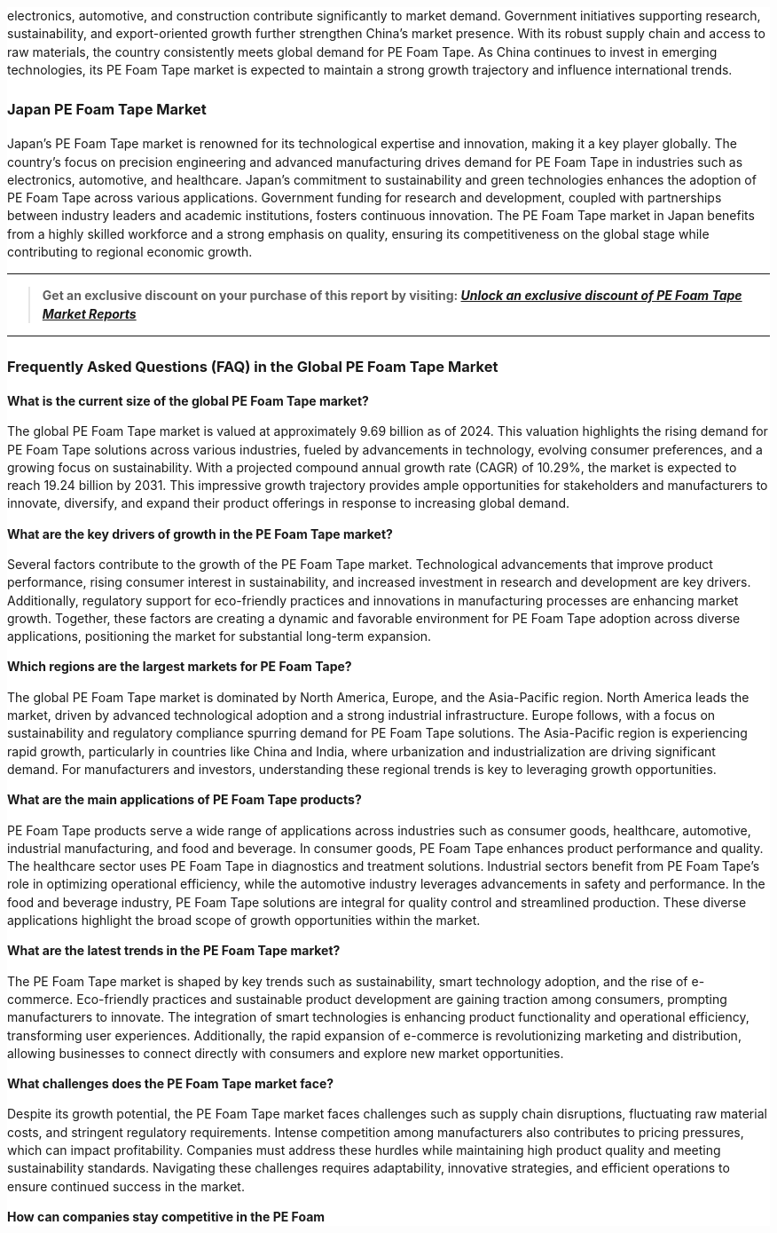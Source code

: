electronics, automotive, and construction contribute significantly to market demand. Government initiatives supporting research, sustainability, and export-oriented growth further strengthen China&rsquo;s market presence. With its robust supply chain and access to raw materials, the country consistently meets global demand for PE Foam Tape. As China continues to invest in emerging technologies, its PE Foam Tape market is expected to maintain a strong growth trajectory and influence international trends.</p><h3>Japan PE Foam Tape Market</h3><p>Japan&rsquo;s PE Foam Tape market is renowned for its technological expertise and innovation, making it a key player globally. The country&rsquo;s focus on precision engineering and advanced manufacturing drives demand for PE Foam Tape in industries such as electronics, automotive, and healthcare. Japan&rsquo;s commitment to sustainability and green technologies enhances the adoption of PE Foam Tape across various applications. Government funding for research and development, coupled with partnerships between industry leaders and academic institutions, fosters continuous innovation. The PE Foam Tape market in Japan benefits from a highly skilled workforce and a strong emphasis on quality, ensuring its competitiveness on the global stage while contributing to regional economic growth.</p><hr /><blockquote><p><strong>Get an exclusive discount on your purchase of this report by visiting: <em><a href="://marketresearchpulse.com/ask-for-discount/51440?utm_source=Github&amp;utm_medium=020">Unlock an exclusive discount of PE Foam Tape Market Reports</a></em>&nbsp;</strong></p></blockquote><hr /><h3>Frequently Asked Questions (FAQ) in the Global PE Foam Tape Market</h3><p><strong>What is the current size of the global PE Foam Tape market?</strong></p><p>The global PE Foam Tape market is valued at approximately 9.69 billion as of 2024. This valuation highlights the rising demand for PE Foam Tape solutions across various industries, fueled by advancements in technology, evolving consumer preferences, and a growing focus on sustainability. With a projected compound annual growth rate (CAGR) of 10.29%, the market is expected to reach 19.24 billion by 2031. This impressive growth trajectory provides ample opportunities for stakeholders and manufacturers to innovate, diversify, and expand their product offerings in response to increasing global demand.</p><p><strong>What are the key drivers of growth in the PE Foam Tape market?</strong></p><p>Several factors contribute to the growth of the PE Foam Tape market. Technological advancements that improve product performance, rising consumer interest in sustainability, and increased investment in research and development are key drivers. Additionally, regulatory support for eco-friendly practices and innovations in manufacturing processes are enhancing market growth. Together, these factors are creating a dynamic and favorable environment for PE Foam Tape adoption across diverse applications, positioning the market for substantial long-term expansion.</p><p><strong>Which regions are the largest markets for PE Foam Tape?</strong></p><p>The global PE Foam Tape market is dominated by North America, Europe, and the Asia-Pacific region. North America leads the market, driven by advanced technological adoption and a strong industrial infrastructure. Europe follows, with a focus on sustainability and regulatory compliance spurring demand for PE Foam Tape solutions. The Asia-Pacific region is experiencing rapid growth, particularly in countries like China and India, where urbanization and industrialization are driving significant demand. For manufacturers and investors, understanding these regional trends is key to leveraging growth opportunities.</p><p><strong>What are the main applications of PE Foam Tape products?</strong></p><p>PE Foam Tape products serve a wide range of applications across industries such as consumer goods, healthcare, automotive, industrial manufacturing, and food and beverage. In consumer goods, PE Foam Tape enhances product performance and quality. The healthcare sector uses PE Foam Tape in diagnostics and treatment solutions. Industrial sectors benefit from PE Foam Tape&rsquo;s role in optimizing operational efficiency, while the automotive industry leverages advancements in safety and performance. In the food and beverage industry, PE Foam Tape solutions are integral for quality control and streamlined production. These diverse applications highlight the broad scope of growth opportunities within the market.</p><p><strong>What are the latest trends in the PE Foam Tape market?</strong></p><p>The PE Foam Tape market is shaped by key trends such as sustainability, smart technology adoption, and the rise of e-commerce. Eco-friendly practices and sustainable product development are gaining traction among consumers, prompting manufacturers to innovate. The integration of smart technologies is enhancing product functionality and operational efficiency, transforming user experiences. Additionally, the rapid expansion of e-commerce is revolutionizing marketing and distribution, allowing businesses to connect directly with consumers and explore new market opportunities.</p><p><strong>What challenges does the PE Foam Tape market face?</strong></p><p>Despite its growth potential, the PE Foam Tape market faces challenges such as supply chain disruptions, fluctuating raw material costs, and stringent regulatory requirements. Intense competition among manufacturers also contributes to pricing pressures, which can impact profitability. Companies must address these hurdles while maintaining high product quality and meeting sustainability standards. Navigating these challenges requires adaptability, innovative strategies, and efficient operations to ensure continued success in the market.</p><p><strong>How can companies stay competitive in the PE Foam
